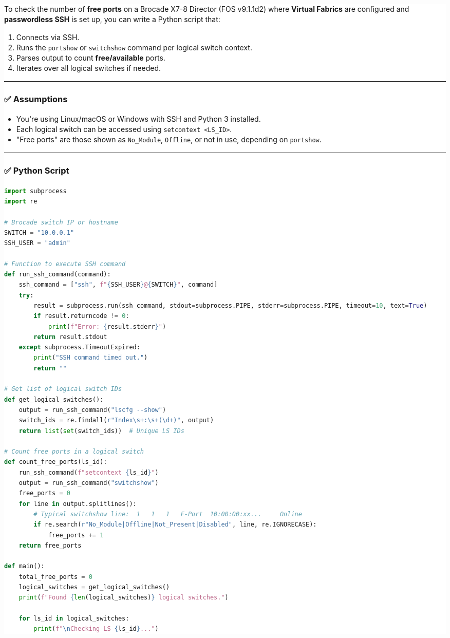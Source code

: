 To check the number of **free ports** on a Brocade X7-8 Director (FOS v9.1.1d2) where **Virtual Fabrics** are configured and **passwordless SSH** is set up, you can write a Python script that:

1. Connects via SSH.
2. Runs the `portshow` or `switchshow` command per logical switch context.
3. Parses output to count **free/available** ports.
4. Iterates over all logical switches if needed.

---

### ✅ Assumptions

* You're using Linux/macOS or Windows with SSH and Python 3 installed.
* Each logical switch can be accessed using `setcontext <LS_ID>`.
* "Free ports" are those shown as `No_Module`, `Offline`, or not in use, depending on `portshow`.

---

### ✅ Python Script

```python
import subprocess
import re

# Brocade switch IP or hostname
SWITCH = "10.0.0.1"
SSH_USER = "admin"

# Function to execute SSH command
def run_ssh_command(command):
    ssh_command = ["ssh", f"{SSH_USER}@{SWITCH}", command]
    try:
        result = subprocess.run(ssh_command, stdout=subprocess.PIPE, stderr=subprocess.PIPE, timeout=10, text=True)
        if result.returncode != 0:
            print(f"Error: {result.stderr}")
        return result.stdout
    except subprocess.TimeoutExpired:
        print("SSH command timed out.")
        return ""

# Get list of logical switch IDs
def get_logical_switches():
    output = run_ssh_command("lscfg --show")
    switch_ids = re.findall(r"Index\s+:\s+(\d+)", output)
    return list(set(switch_ids))  # Unique LS IDs

# Count free ports in a logical switch
def count_free_ports(ls_id):
    run_ssh_command(f"setcontext {ls_id}")
    output = run_ssh_command("switchshow")
    free_ports = 0
    for line in output.splitlines():
        # Typical switchshow line:  1   1   1   F-Port  10:00:00:xx...     Online
        if re.search(r"No_Module|Offline|Not_Present|Disabled", line, re.IGNORECASE):
            free_ports += 1
    return free_ports

def main():
    total_free_ports = 0
    logical_switches = get_logical_switches()
    print(f"Found {len(logical_switches)} logical switches.")

    for ls_id in logical_switches:
        print(f"\nChecking LS {ls_id}...")
```